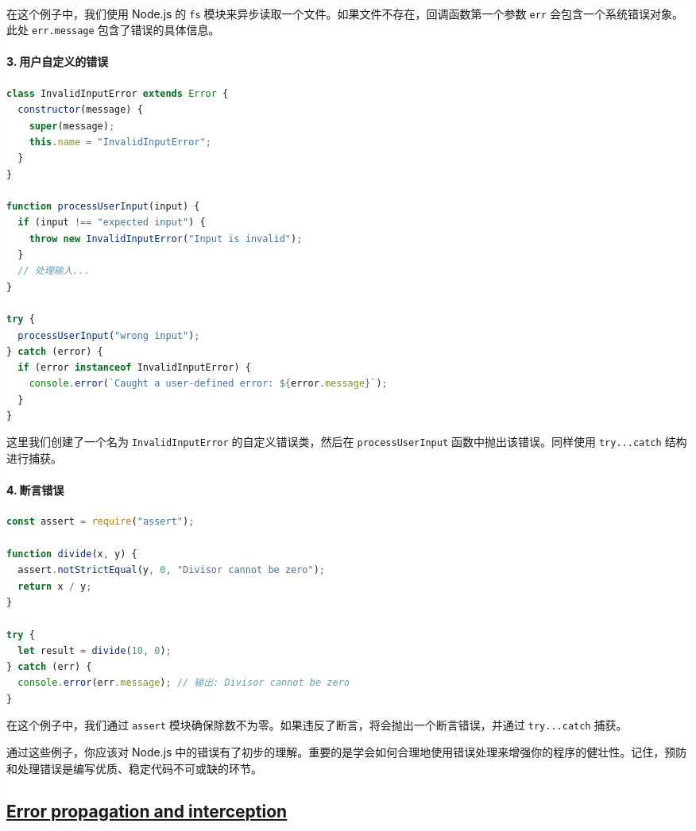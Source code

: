 在这个例子中，我们使用 Node.js 的 `fs` 模块来异步读取一个文件。如果文件不存在，回调函数第一个参数 `err` 会包含一个系统错误对象。此处 `err.message` 包含了错误的具体信息。

#### 3. 用户自定义的错误

```javascript
class InvalidInputError extends Error {
  constructor(message) {
    super(message);
    this.name = "InvalidInputError";
  }
}

function processUserInput(input) {
  if (input !== "expected input") {
    throw new InvalidInputError("Input is invalid");
  }
  // 处理输入...
}

try {
  processUserInput("wrong input");
} catch (error) {
  if (error instanceof InvalidInputError) {
    console.error(`Caught a user-defined error: ${error.message}`);
  }
}
```

这里我们创建了一个名为 `InvalidInputError` 的自定义错误类，然后在 `processUserInput` 函数中抛出该错误。同样使用 `try...catch` 结构进行捕获。

#### 4. 断言错误

```javascript
const assert = require("assert");

function divide(x, y) {
  assert.notStrictEqual(y, 0, "Divisor cannot be zero");
  return x / y;
}

try {
  let result = divide(10, 0);
} catch (err) {
  console.error(err.message); // 输出: Divisor cannot be zero
}
```

在这个例子中，我们通过 `assert` 模块确保除数不为零。如果违反了断言，将会抛出一个断言错误，并通过 `try...catch` 捕获。

通过这些例子，你应该对 Node.js 中的错误有了初步的理解。重要的是学会如何合理地使用错误处理来增强你的程序的健壮性。记住，预防和处理错误是编写优质、稳定代码不可或缺的环节。

## [Error propagation and interception](https://nodejs.org/docs/latest/api/errors.html#error-propagation-and-interception)
